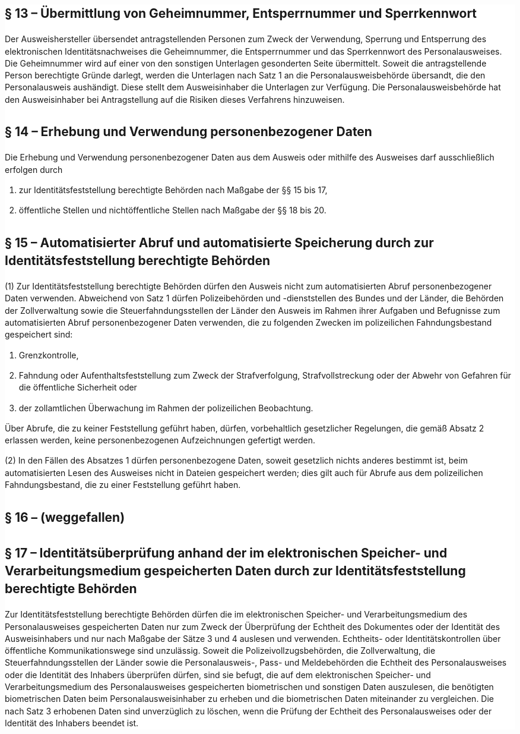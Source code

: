 ## § 13 – Übermittlung von Geheimnummer, Entsperrnummer und Sperrkennwort

Der Ausweishersteller übersendet antragstellenden Personen zum Zweck der Verwendung, Sperrung und Entsperrung des elektronischen Identitätsnachweises die Geheimnummer, die Entsperrnummer und das Sperrkennwort des Personalausweises. Die Geheimnummer wird auf einer von den sonstigen Unterlagen gesonderten Seite übermittelt. Soweit die antragstellende Person berechtigte Gründe darlegt, werden die Unterlagen nach Satz 1 an die Personalausweisbehörde übersandt, die den Personalausweis aushändigt. Diese stellt dem Ausweisinhaber die Unterlagen zur Verfügung. Die Personalausweisbehörde hat den Ausweisinhaber bei Antragstellung auf die Risiken dieses Verfahrens hinzuweisen.


## § 14 – Erhebung und Verwendung personenbezogener Daten

Die Erhebung und Verwendung personenbezogener Daten aus dem Ausweis oder mithilfe des Ausweises darf ausschließlich erfolgen durch

1. zur Identitätsfeststellung berechtigte Behörden nach Maßgabe der §§ 15 bis 17,

2. öffentliche Stellen und nichtöffentliche Stellen nach Maßgabe der §§ 18 bis 20.


## § 15 – Automatisierter Abruf und automatisierte Speicherung durch zur Identitätsfeststellung berechtigte Behörden

(1) Zur Identitätsfeststellung berechtigte Behörden dürfen den Ausweis nicht zum automatisierten Abruf personenbezogener Daten verwenden. Abweichend von Satz 1 dürfen Polizeibehörden und -dienststellen des Bundes und der Länder, die Behörden der Zollverwaltung sowie die Steuerfahndungsstellen der Länder den Ausweis im Rahmen ihrer Aufgaben und Befugnisse zum automatisierten Abruf personenbezogener Daten verwenden, die zu folgenden Zwecken im polizeilichen Fahndungsbestand gespeichert sind:

1. Grenzkontrolle,

2. Fahndung oder Aufenthaltsfeststellung zum Zweck der Strafverfolgung, Strafvollstreckung oder der Abwehr von Gefahren für die öffentliche Sicherheit oder

3. der zollamtlichen Überwachung im Rahmen der polizeilichen Beobachtung.

Über Abrufe, die zu keiner Feststellung geführt haben, dürfen, vorbehaltlich gesetzlicher Regelungen, die gemäß Absatz 2 erlassen werden, keine personenbezogenen Aufzeichnungen gefertigt werden.

(2) In den Fällen des Absatzes 1 dürfen personenbezogene Daten, soweit gesetzlich nichts anderes bestimmt ist, beim automatisierten Lesen des Ausweises nicht in Dateien gespeichert werden; dies gilt auch für Abrufe aus dem polizeilichen Fahndungsbestand, die zu einer Feststellung geführt haben.


## § 16 – (weggefallen)


## § 17 – Identitätsüberprüfung anhand der im elektronischen Speicher- und Verarbeitungsmedium gespeicherten Daten durch zur Identitätsfeststellung berechtigte Behörden

Zur Identitätsfeststellung berechtigte Behörden dürfen die im elektronischen Speicher- und Verarbeitungsmedium des Personalausweises gespeicherten Daten nur zum Zweck der Überprüfung der Echtheit des Dokumentes oder der Identität des Ausweisinhabers und nur nach Maßgabe der Sätze 3 und 4 auslesen und verwenden. Echtheits- oder Identitätskontrollen über öffentliche Kommunikationswege sind unzulässig. Soweit die Polizeivollzugsbehörden, die Zollverwaltung, die Steuerfahndungsstellen der Länder sowie die Personalausweis-, Pass- und Meldebehörden die Echtheit des Personalausweises oder die Identität des Inhabers überprüfen dürfen, sind sie befugt, die auf dem elektronischen Speicher- und Verarbeitungsmedium des Personalausweises gespeicherten biometrischen und sonstigen Daten auszulesen, die benötigten biometrischen Daten beim Personalausweisinhaber zu erheben und die biometrischen Daten miteinander zu vergleichen. Die nach Satz 3 erhobenen Daten sind unverzüglich zu löschen, wenn die Prüfung der Echtheit des Personalausweises oder der Identität des Inhabers beendet ist.
